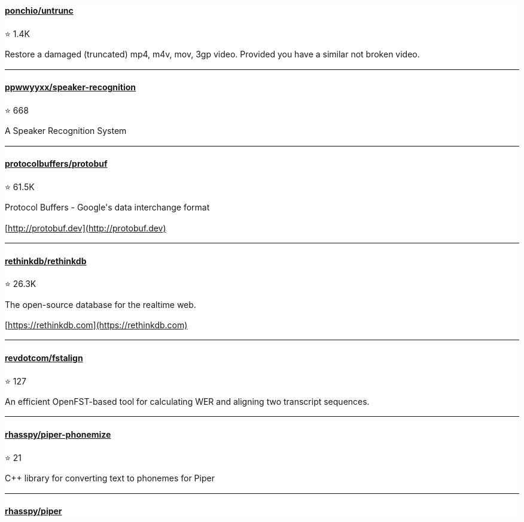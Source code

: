 
#### [ponchio/untrunc](https://github.com/ponchio/untrunc) 

⭐️ 1.4K 

Restore a damaged (truncated) mp4, m4v, mov, 3gp video. Provided you have a similar not broken video. 

--- 

#### [ppwwyyxx/speaker-recognition](https://github.com/ppwwyyxx/speaker-recognition) 

⭐️ 668 

A Speaker Recognition System  

--- 

#### [protocolbuffers/protobuf](https://github.com/protocolbuffers/protobuf) 

⭐️ 61.5K 

Protocol Buffers - Google's data interchange format 

[http://protobuf.dev](http://protobuf.dev)

--- 

#### [rethinkdb/rethinkdb](https://github.com/rethinkdb/rethinkdb) 

⭐️ 26.3K 

The open-source database for the realtime web. 

[https://rethinkdb.com](https://rethinkdb.com)

--- 

#### [revdotcom/fstalign](https://github.com/revdotcom/fstalign) 

⭐️ 127 

An efficient OpenFST-based tool for calculating WER and aligning two transcript sequences. 

--- 

#### [rhasspy/piper-phonemize](https://github.com/rhasspy/piper-phonemize) 

⭐️ 21 

C++ library for converting text to phonemes for Piper 

--- 

#### [rhasspy/piper](https://github.com/rhasspy/piper) 
